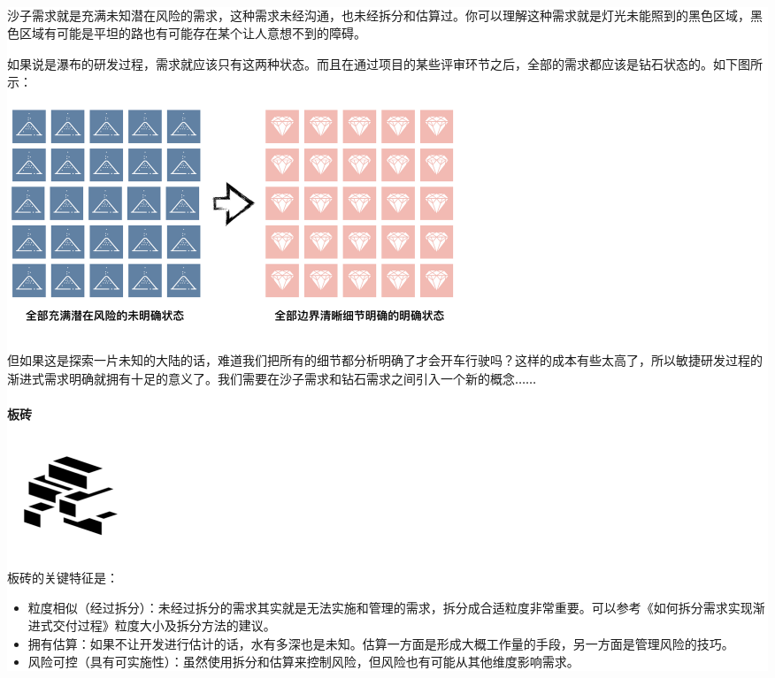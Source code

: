 沙子需求就是充满未知潜在风险的需求，这种需求未经沟通，也未经拆分和估算过。你可以理解这种需求就是灯光未能照到的黑色区域，黑色区域有可能是平坦的路也有可能存在某个让人意想不到的障碍。

如果说是瀑布的研发过程，需求就应该只有这两种状态。而且在通过项目的某些评审环节之后，全部的需求都应该是钻石状态的。如下图所示：

<img src="pictures/requirement_calibration_waterfall.png" alt="瀑布研发模式" style="zoom:50%;"/>

但如果这是探索一片未知的大陆的话，难道我们把所有的细节都分析明确了才会开车行驶吗？这样的成本有些太高了，所以敏捷研发过程的渐进式需求明确就拥有十足的意义了。我们需要在沙子需求和钻石需求之间引入一个新的概念……

#### 板砖

<img src="pictures/requirement_calibration_brick.png" alt="板砖" style="zoom:50%;"/>

板砖的关键特征是：

* 粒度相似（经过拆分）：未经过拆分的需求其实就是无法实施和管理的需求，拆分成合适粒度非常重要。可以参考《如何拆分需求实现渐进式交付过程》粒度大小及拆分方法的建议。
* 拥有估算：如果不让开发进行估计的话，水有多深也是未知。估算一方面是形成大概工作量的手段，另一方面是管理风险的技巧。
* 风险可控（具有可实施性）：虽然使用拆分和估算来控制风险，但风险也有可能从其他维度影响需求。

